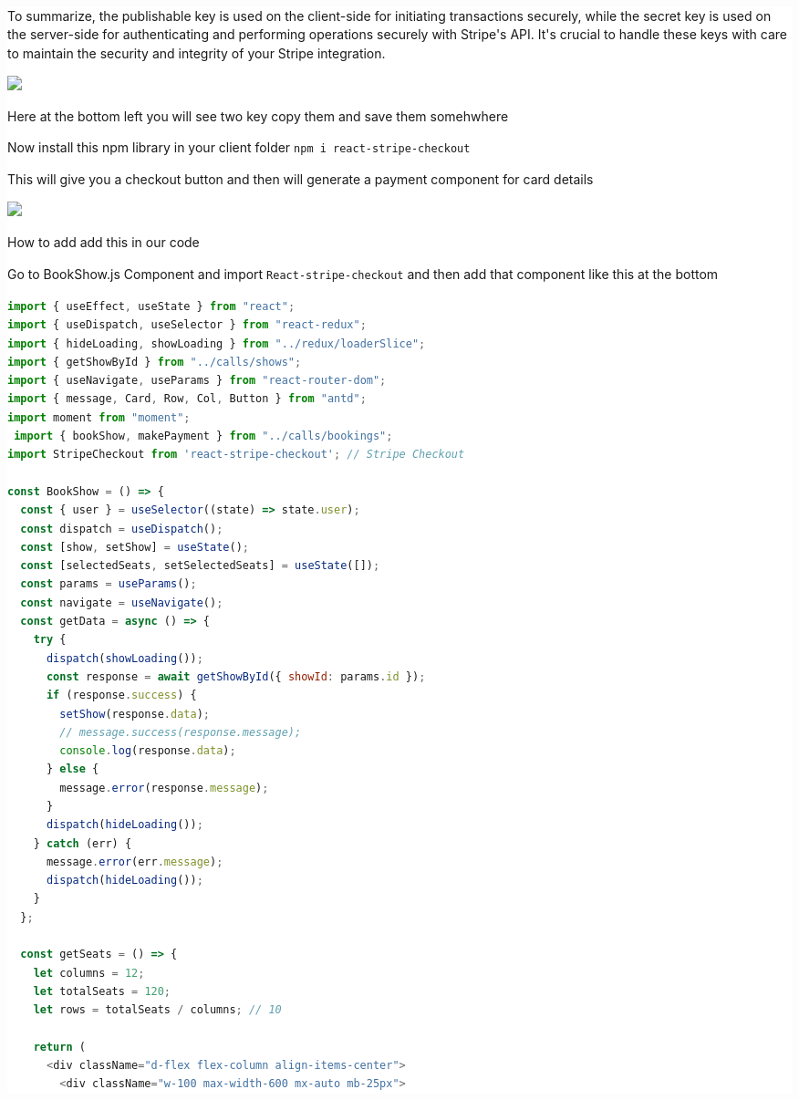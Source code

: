 To summarize, the publishable key is used on the client-side for initiating transactions securely, while the secret key is used on the server-side for authenticating and performing operations securely with Stripe's API. It's crucial to handle these keys with care to maintain the security and integrity of your Stripe integration.


<img src='https://i.ibb.co/ySXgJyD/Screenshot-2024-06-29-at-3-32-49-PM.png'>

Here at the bottom left you will see two key copy them and save them somehwhere


Now install this npm library in your client folder `npm i react-stripe-checkout`

This will give you a checkout button and then will generate a payment component for card details

<img src='https://i.ibb.co/3FsC94j/Screenshot-2024-06-29-at-1-46-40-PM.png'>


How to add add this in our code

Go to BookShow.js Component and import `React-stripe-checkout` and then add that component like this at the bottom


```js
import { useEffect, useState } from "react";
import { useDispatch, useSelector } from "react-redux";
import { hideLoading, showLoading } from "../redux/loaderSlice";
import { getShowById } from "../calls/shows";
import { useNavigate, useParams } from "react-router-dom";
import { message, Card, Row, Col, Button } from "antd";
import moment from "moment";
 import { bookShow, makePayment } from "../calls/bookings";
import StripeCheckout from 'react-stripe-checkout'; // Stripe Checkout

const BookShow = () => {
  const { user } = useSelector((state) => state.user);
  const dispatch = useDispatch();
  const [show, setShow] = useState();
  const [selectedSeats, setSelectedSeats] = useState([]);
  const params = useParams();
  const navigate = useNavigate();
  const getData = async () => {
    try {
      dispatch(showLoading());
      const response = await getShowById({ showId: params.id });
      if (response.success) {
        setShow(response.data);
        // message.success(response.message);
        console.log(response.data);
      } else {
        message.error(response.message);
      }
      dispatch(hideLoading());
    } catch (err) {
      message.error(err.message);
      dispatch(hideLoading());
    }
  };

  const getSeats = () => {
    let columns = 12;
    let totalSeats = 120;
    let rows = totalSeats / columns; // 10

    return (
      <div className="d-flex flex-column align-items-center">
        <div className="w-100 max-width-600 mx-auto mb-25px">
```